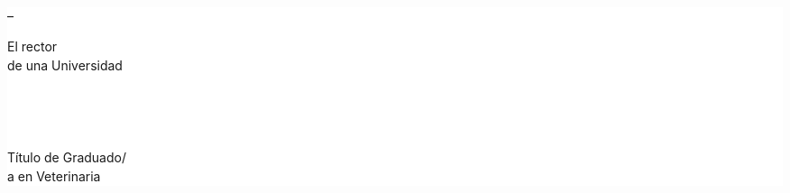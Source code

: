 <td style align="left" valign="top" charoff="50">

–

</td>

<td style="border-right: 0.5pt solid ; " align="left" valign="top" charoff="50">

El rector  
de una Universidad

</td>

<td style="border-right: 0.5pt solid ; border-bottom: 0.5pt solid ; " rowspan="2" align="left" valign="top" charoff="50">

 

</td>

<td style align="left" valign="top" charoff="50">

 

</td>

</tr>

<tr>

<td style="border-right: 0.5pt solid ; border-bottom: 0.5pt solid ; " colspan="2" align="left" valign="top" charoff="50">

Título de Graduado/  
a en Veterinaria

</td>

